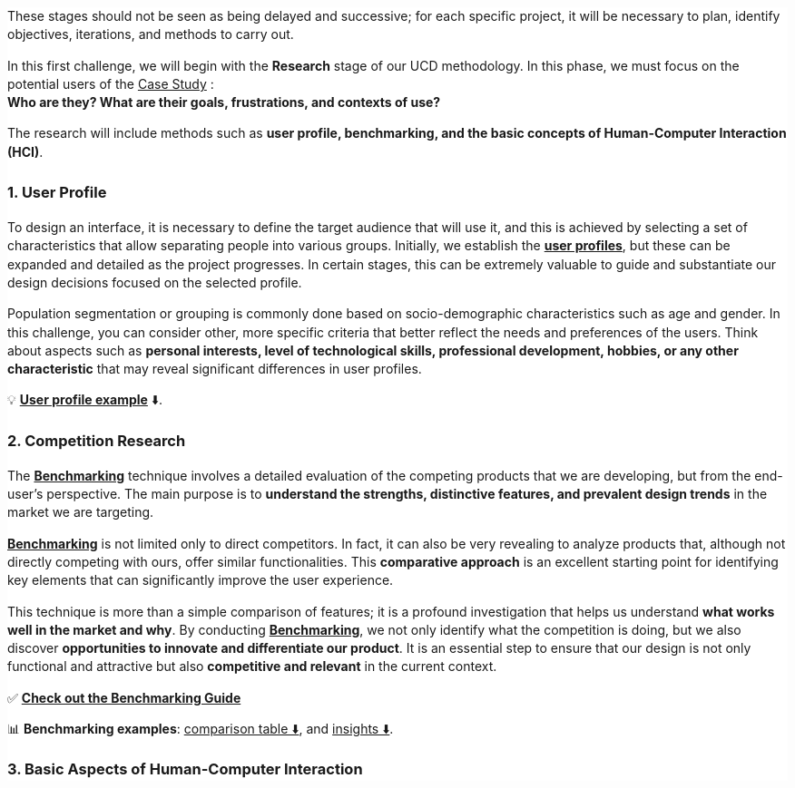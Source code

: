 These stages should not be seen as being delayed and successive; for each specific project, it will be necessary to plan, identify objectives, iterations, and methods to carry out.

In this first challenge, we will begin with the **Research** stage of our UCD methodology. In this phase, we must focus on the potential users of the [Case Study](#case-study)
:  
**Who are they? What are their goals, frustrations, and contexts of use?**

The research will include methods such as **user profile, benchmarking, and the basic concepts of Human-Computer Interaction (HCI)**.

### 1. User Profile

To design an interface, it is necessary to define the target audience that will use it, and this is achieved by selecting a set of characteristics that allow separating people into various groups. Initially, we establish the [**user profiles**](https://human-computer-interaction.aula.uoc.edu/user-profile/), but these can be expanded and detailed as the project progresses. In certain stages, this can be extremely valuable to guide and substantiate our design decisions focused on the selected profile.

Population segmentation or grouping is commonly done based on socio-demographic characteristics such as age and gender. In this challenge, you can consider other, more specific criteria that better reflect the needs and preferences of the users. Think about aspects such as **personal interests, level of technological skills, professional development, hobbies, or any other characteristic** that may reveal significant differences in user profiles.

💡 [**User profile example**](/images/user%20profile.png) ⬇️.

### 2. Competition Research

The [**Benchmarking**](https://human-computer-interaction.aula.uoc.edu/benchmarking/) technique involves a detailed evaluation of the competing products that we are developing, but from the end-user’s perspective. The main purpose is to **understand the strengths, distinctive features, and prevalent design trends** in the market we are targeting.

[**Benchmarking**](https://human-computer-interaction.aula.uoc.edu/benchmarking/) is not limited only to direct competitors. In fact, it can also be very revealing to analyze products that, although not directly competing with ours, offer similar functionalities. This **comparative approach** is an excellent starting point for identifying key elements that can significantly improve the user experience.

This technique is more than a simple comparison of features; it is a profound investigation that helps us understand **what works well in the market and why**. By conducting [**Benchmarking**](https://human-computer-interaction.aula.uoc.edu/benchmarking/), we not only identify what the competition is doing, but we also discover **opportunities to innovate and differentiate our product**. It is an essential step to ensure that our design is not only functional and attractive but also **competitive and relevant** in the current context.

✅ [**Check out the Benchmarking Guide**](https://human-computer-interaction.aula.uoc.edu/guia/benchmarking/)

📊 **Benchmarking examples**: [comparison table ⬇️](/images/comparisons_table.png), and [insights ⬇️](/images/insights.png).

### 3. Basic Aspects of Human-Computer Interaction
